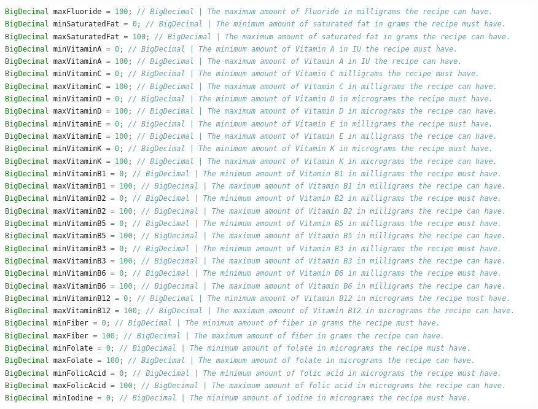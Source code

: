 ```java
BigDecimal maxFluoride = 100; // BigDecimal | The maximum amount of fluoride in milligrams the recipe can have.
BigDecimal minSaturatedFat = 0; // BigDecimal | The minimum amount of saturated fat in grams the recipe must have.
BigDecimal maxSaturatedFat = 100; // BigDecimal | The maximum amount of saturated fat in grams the recipe can have.
BigDecimal minVitaminA = 0; // BigDecimal | The minimum amount of Vitamin A in IU the recipe must have.
BigDecimal maxVitaminA = 100; // BigDecimal | The maximum amount of Vitamin A in IU the recipe can have.
BigDecimal minVitaminC = 0; // BigDecimal | The minimum amount of Vitamin C milligrams the recipe must have.
BigDecimal maxVitaminC = 100; // BigDecimal | The maximum amount of Vitamin C in milligrams the recipe can have.
BigDecimal minVitaminD = 0; // BigDecimal | The minimum amount of Vitamin D in micrograms the recipe must have.
BigDecimal maxVitaminD = 100; // BigDecimal | The maximum amount of Vitamin D in micrograms the recipe can have.
BigDecimal minVitaminE = 0; // BigDecimal | The minimum amount of Vitamin E in milligrams the recipe must have.
BigDecimal maxVitaminE = 100; // BigDecimal | The maximum amount of Vitamin E in milligrams the recipe can have.
BigDecimal minVitaminK = 0; // BigDecimal | The minimum amount of Vitamin K in micrograms the recipe must have.
BigDecimal maxVitaminK = 100; // BigDecimal | The maximum amount of Vitamin K in micrograms the recipe can have.
BigDecimal minVitaminB1 = 0; // BigDecimal | The minimum amount of Vitamin B1 in milligrams the recipe must have.
BigDecimal maxVitaminB1 = 100; // BigDecimal | The maximum amount of Vitamin B1 in milligrams the recipe can have.
BigDecimal minVitaminB2 = 0; // BigDecimal | The minimum amount of Vitamin B2 in milligrams the recipe must have.
BigDecimal maxVitaminB2 = 100; // BigDecimal | The maximum amount of Vitamin B2 in milligrams the recipe can have.
BigDecimal minVitaminB5 = 0; // BigDecimal | The minimum amount of Vitamin B5 in milligrams the recipe must have.
BigDecimal maxVitaminB5 = 100; // BigDecimal | The maximum amount of Vitamin B5 in milligrams the recipe can have.
BigDecimal minVitaminB3 = 0; // BigDecimal | The minimum amount of Vitamin B3 in milligrams the recipe must have.
BigDecimal maxVitaminB3 = 100; // BigDecimal | The maximum amount of Vitamin B3 in milligrams the recipe can have.
BigDecimal minVitaminB6 = 0; // BigDecimal | The minimum amount of Vitamin B6 in milligrams the recipe must have.
BigDecimal maxVitaminB6 = 100; // BigDecimal | The maximum amount of Vitamin B6 in milligrams the recipe can have.
BigDecimal minVitaminB12 = 0; // BigDecimal | The minimum amount of Vitamin B12 in micrograms the recipe must have.
BigDecimal maxVitaminB12 = 100; // BigDecimal | The maximum amount of Vitamin B12 in micrograms the recipe can have.
BigDecimal minFiber = 0; // BigDecimal | The minimum amount of fiber in grams the recipe must have.
BigDecimal maxFiber = 100; // BigDecimal | The maximum amount of fiber in grams the recipe can have.
BigDecimal minFolate = 0; // BigDecimal | The minimum amount of folate in micrograms the recipe must have.
BigDecimal maxFolate = 100; // BigDecimal | The maximum amount of folate in micrograms the recipe can have.
BigDecimal minFolicAcid = 0; // BigDecimal | The minimum amount of folic acid in micrograms the recipe must have.
BigDecimal maxFolicAcid = 100; // BigDecimal | The maximum amount of folic acid in micrograms the recipe can have.
BigDecimal minIodine = 0; // BigDecimal | The minimum amount of iodine in micrograms the recipe must have.
```
